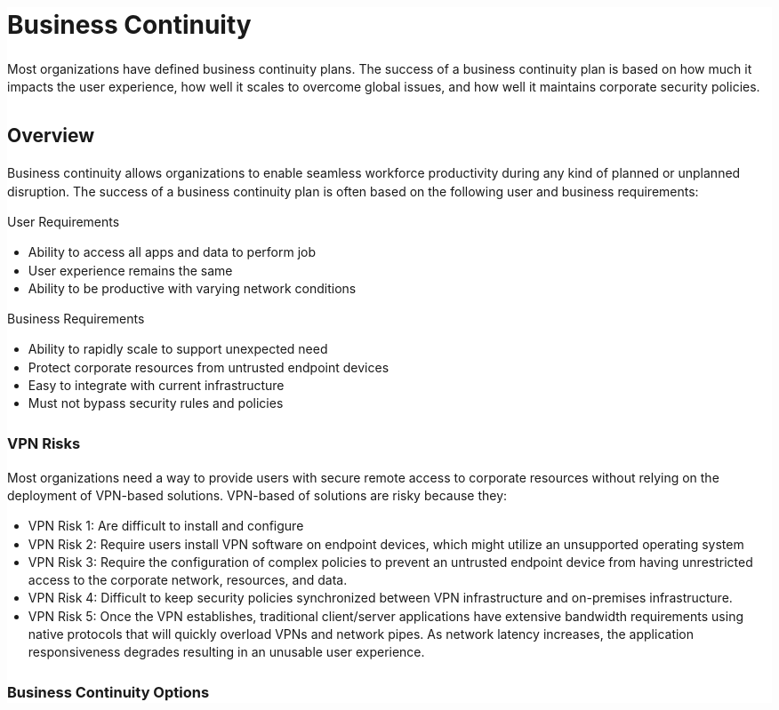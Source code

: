 ﻿---
layout: doc
h3InToc: true
contributedBy: Daniel Feller, Mayank Singh
description: Business continuity events can have a regional or global impact. Learn about the different ways Citrix allows users to remain productive when making it to the office is not possible.
---
# Business Continuity

Most organizations have defined business continuity plans. The success of a business continuity plan is based on how much it impacts the user experience, how well it scales to overcome global issues, and how well it maintains corporate security policies.

## Overview

Business continuity allows organizations to enable seamless workforce productivity during any kind of planned or unplanned disruption. The success of a business continuity plan is often based on the following user and business requirements:

User Requirements

*  Ability to access all apps and data to perform job
*  User experience remains the same
*  Ability to be productive with varying network conditions

Business Requirements

*  Ability to rapidly scale to support unexpected need
*  Protect corporate resources from untrusted endpoint devices
*  Easy to integrate with current infrastructure
*  Must not bypass security rules and policies

### VPN Risks

Most organizations need a way to provide users with secure remote access to corporate resources without relying on the deployment of VPN-based solutions. VPN-based of solutions are risky because they:

*  VPN Risk 1: Are difficult to install and configure
*  VPN Risk 2: Require users install VPN software on endpoint devices, which might utilize an unsupported operating system
*  VPN Risk 3: Require the configuration of complex policies to prevent an untrusted endpoint device from having unrestricted access to the corporate network, resources, and data.
*  VPN Risk 4: Difficult to keep security policies synchronized between VPN infrastructure and on-premises infrastructure.
*  VPN Risk 5: Once the VPN establishes, traditional client/server applications have extensive bandwidth requirements using native protocols that will quickly overload VPNs and network pipes. As network latency increases, the application responsiveness degrades resulting in an unusable user experience.

### Business Continuity Options

